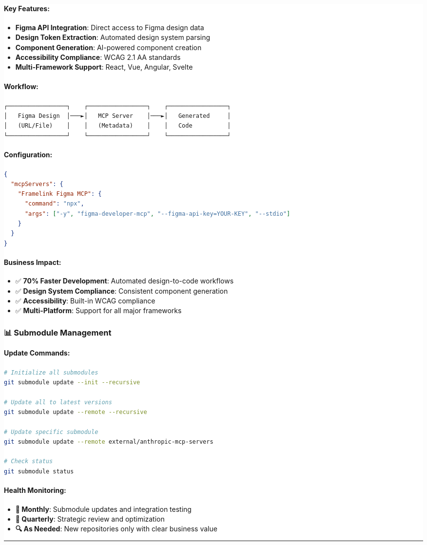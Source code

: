 #### Key Features:
- **Figma API Integration**: Direct access to Figma design data
- **Design Token Extraction**: Automated design system parsing
- **Component Generation**: AI-powered component creation
- **Accessibility Compliance**: WCAG 2.1 AA standards
- **Multi-Framework Support**: React, Vue, Angular, Svelte

#### Workflow:
```
┌─────────────────┐    ┌─────────────────┐    ┌─────────────────┐
│   Figma Design  │───►│   MCP Server    │───►│   Generated     │
│   (URL/File)    │    │   (Metadata)    │    │   Code          │
└─────────────────┘    └─────────────────┘    └─────────────────┘
```

#### Configuration:
```json
{
  "mcpServers": {
    "Framelink Figma MCP": {
      "command": "npx",
      "args": ["-y", "figma-developer-mcp", "--figma-api-key=YOUR-KEY", "--stdio"]
    }
  }
}
```

#### Business Impact:
- ✅ **70% Faster Development**: Automated design-to-code workflows
- ✅ **Design System Compliance**: Consistent component generation
- ✅ **Accessibility**: Built-in WCAG compliance
- ✅ **Multi-Platform**: Support for all major frameworks

### 📊 **Submodule Management**

#### Update Commands:
```bash
# Initialize all submodules
git submodule update --init --recursive

# Update all to latest versions
git submodule update --remote --recursive

# Update specific submodule
git submodule update --remote external/anthropic-mcp-servers

# Check status
git submodule status
```

#### Health Monitoring:
- **📅 Monthly**: Submodule updates and integration testing
- **📅 Quarterly**: Strategic review and optimization
- **🔍 As Needed**: New repositories only with clear business value

---